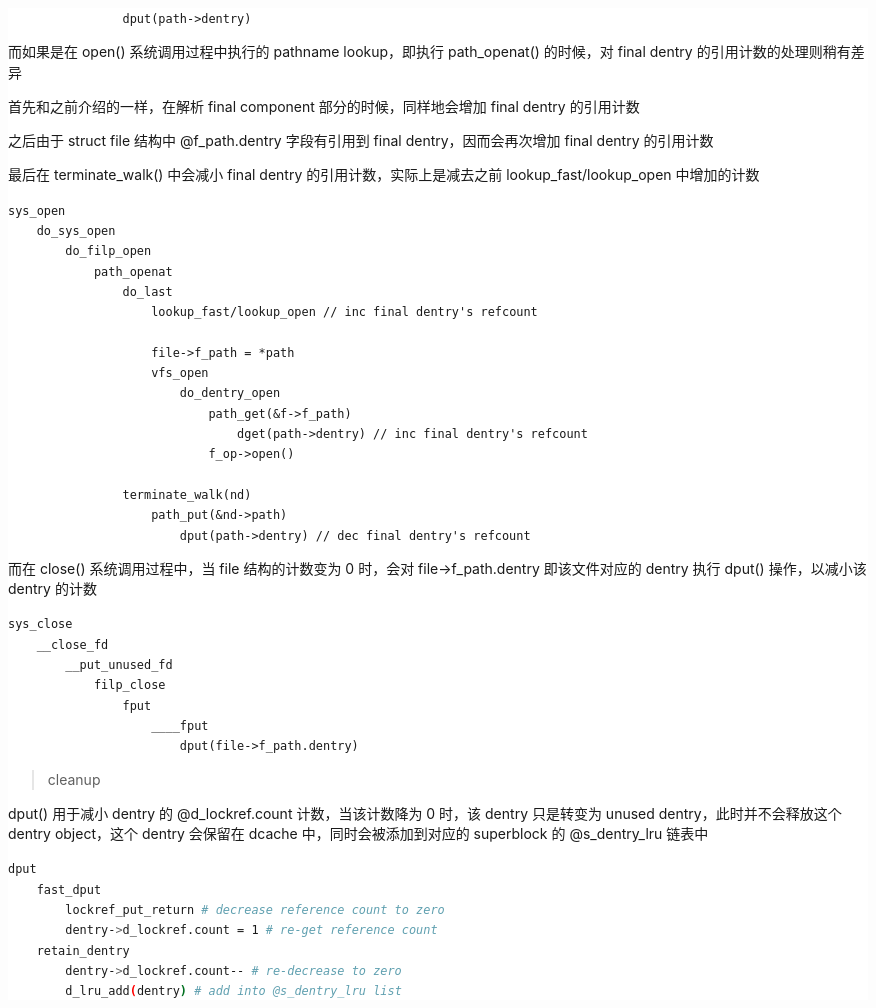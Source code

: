 ```
                dput(path->dentry)
```


而如果是在 open() 系统调用过程中执行的 pathname lookup，即执行 path_openat() 的时候，对 final dentry 的引用计数的处理则稍有差异

首先和之前介绍的一样，在解析 final component 部分的时候，同样地会增加 final dentry 的引用计数

之后由于 struct file 结构中 @f_path.dentry 字段有引用到 final dentry，因而会再次增加 final dentry 的引用计数

最后在 terminate_walk() 中会减小 final dentry 的引用计数，实际上是减去之前 lookup_fast/lookup_open 中增加的计数

```
sys_open
    do_sys_open
        do_filp_open
            path_openat
                do_last
                    lookup_fast/lookup_open // inc final dentry's refcount
                    
                    file->f_path = *path
                    vfs_open
                        do_dentry_open
                            path_get(&f->f_path)
                                dget(path->dentry) // inc final dentry's refcount
                            f_op->open()
                
                terminate_walk(nd)
                    path_put(&nd->path)
                        dput(path->dentry) // dec final dentry's refcount
```


而在 close() 系统调用过程中，当 file 结构的计数变为 0 时，会对 file->f_path.dentry 即该文件对应的 dentry 执行 dput() 操作，以减小该 dentry 的计数

```
sys_close
    __close_fd
        __put_unused_fd
            filp_close
                fput
                    ____fput
                        dput(file->f_path.dentry)
```


> cleanup

dput() 用于减小 dentry 的 @d_lockref.count 计数，当该计数降为 0 时，该 dentry 只是转变为 unused dentry，此时并不会释放这个 dentry object，这个 dentry 会保留在 dcache 中，同时会被添加到对应的 superblock 的 @s_dentry_lru 链表中

```sh
dput
    fast_dput
        lockref_put_return # decrease reference count to zero
        dentry->d_lockref.count = 1 # re-get reference count
    retain_dentry
        dentry->d_lockref.count-- # re-decrease to zero
        d_lru_add(dentry) # add into @s_dentry_lru list
```
